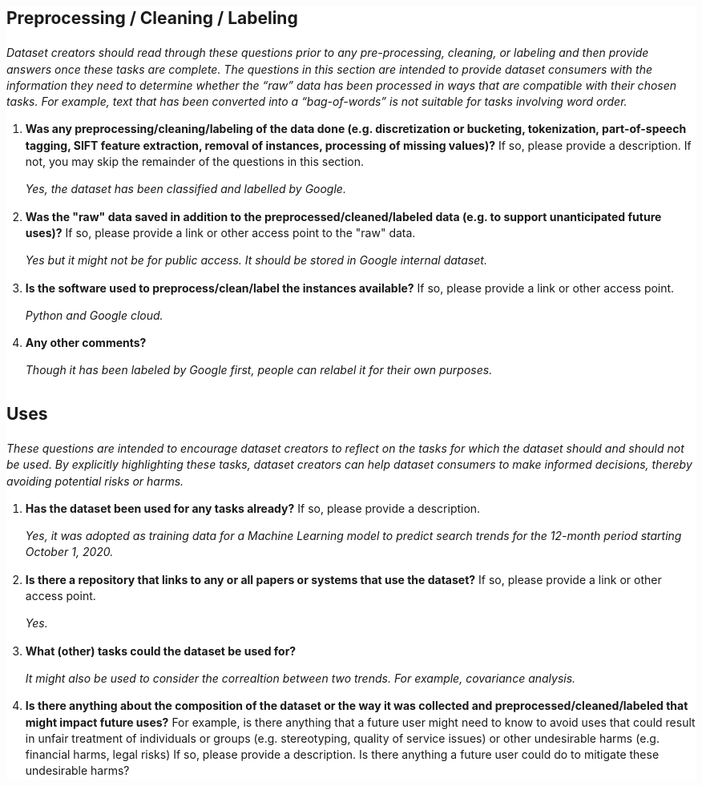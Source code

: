 
## Preprocessing / Cleaning / Labeling

*Dataset creators should read through these questions prior to any pre-processing, cleaning, or labeling and then provide answers once these tasks are complete. The questions in this section are intended to provide dataset consumers with the information they need to determine whether the “raw” data has been processed in ways that are compatible with their chosen tasks. For example, text that has been converted into a “bag-of-words” is not suitable for tasks involving word order.*

1. **Was any preprocessing/cleaning/labeling of the data done (e.g. discretization or bucketing, tokenization, part-of-speech tagging, SIFT feature extraction, removal of instances, processing of missing values)?** If so, please provide a description. If not, you may skip the remainder of the questions in this section.

	*Yes, the dataset has been classified and labelled by Google.*

2. **Was the "raw" data saved in addition to the preprocessed/cleaned/labeled data (e.g. to support unanticipated future uses)?** If so, please provide a link or other access point to the "raw" data.

	*Yes but it might not be for public access. It should be stored in Google internal dataset.*

3. **Is the software used to preprocess/clean/label the instances available?** If so, please provide a link or other access point.

	*Python and Google cloud.*

4. **Any other comments?**

	*Though it has been labeled by Google first, people can relabel it for their own purposes.*


## Uses

*These questions are intended to encourage dataset creators to reflect on the tasks  for  which  the  dataset  should  and  should  not  be  used.  By  explicitly highlighting these tasks, dataset creators can help dataset consumers to make informed decisions, thereby avoiding potential risks or harms.*

1. **Has the dataset been used for any tasks already?** If so, please provide a description.

	*Yes, it was adopted as training data for a Machine Learning model to predict search trends for the 12-month period starting October 1, 2020.*

2. **Is there a repository that links to any or all papers or systems that use the dataset?** If so, please provide a link or other access point.

	*Yes.*

3. **What (other) tasks could the dataset be used for?**

	*It might also be used to consider the correaltion between two trends. For example, covariance analysis.*

4. **Is there anything about the composition of the dataset or the way it was collected and preprocessed/cleaned/labeled that might impact future uses?** For example, is there anything that a future user might need to know to avoid uses that could result in unfair treatment of individuals or groups (e.g. stereotyping, quality of service issues) or other undesirable harms (e.g. financial harms, legal risks) If so, please provide a description. Is there anything a future user could do to mitigate these undesirable harms?
